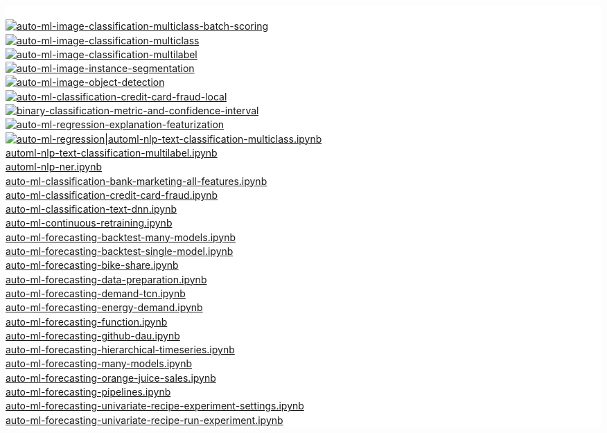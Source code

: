 <br>[![auto-ml-image-classification-multiclass-batch-scoring](https://github.com/Azure/azureml-examples/workflows/auto-ml-image-classification-multiclass-batch-scoring/badge.svg?branch=main)](https://github.com/Azure/azureml-examples/actions/workflows/python-sdk-tutorial-auto-ml-image-classification-multiclass-batch-scoring.yml)<br>[![auto-ml-image-classification-multiclass](https://github.com/Azure/azureml-examples/workflows/auto-ml-image-classification-multiclass/badge.svg?branch=main)](https://github.com/Azure/azureml-examples/actions/workflows/python-sdk-tutorial-auto-ml-image-classification-multiclass.yml)<br>[![auto-ml-image-classification-multilabel](https://github.com/Azure/azureml-examples/workflows/auto-ml-image-classification-multilabel/badge.svg?branch=main)](https://github.com/Azure/azureml-examples/actions/workflows/python-sdk-tutorial-auto-ml-image-classification-multilabel.yml)<br>[![auto-ml-image-instance-segmentation](https://github.com/Azure/azureml-examples/workflows/auto-ml-image-instance-segmentation/badge.svg?branch=main)](https://github.com/Azure/azureml-examples/actions/workflows/python-sdk-tutorial-auto-ml-image-instance-segmentation.yml)<br>[![auto-ml-image-object-detection](https://github.com/Azure/azureml-examples/workflows/auto-ml-image-object-detection/badge.svg?branch=main)](https://github.com/Azure/azureml-examples/actions/workflows/python-sdk-tutorial-auto-ml-image-object-detection.yml)<br>[![auto-ml-classification-credit-card-fraud-local](https://github.com/Azure/azureml-examples/workflows/auto-ml-classification-credit-card-fraud-local/badge.svg?branch=main)](https://github.com/Azure/azureml-examples/actions/workflows/python-sdk-tutorial-auto-ml-classification-credit-card-fraud-local.yml)<br>[![binary-classification-metric-and-confidence-interval](https://github.com/Azure/azureml-examples/workflows/binary-classification-metric-and-confidence-interval/badge.svg?branch=main)](https://github.com/Azure/azureml-examples/actions/workflows/python-sdk-tutorial-binary-classification-metric-and-confidence-interval.yml)<br>[![auto-ml-regression-explanation-featurization](https://github.com/Azure/azureml-examples/workflows/auto-ml-regression-explanation-featurization/badge.svg?branch=main)](https://github.com/Azure/azureml-examples/actions/workflows/python-sdk-tutorial-auto-ml-regression-explanation-featurization.yml)<br>[![auto-ml-regression](https://github.com/Azure/azureml-examples/workflows/auto-ml-regression/badge.svg?branch=main)](https://github.com/Azure/azureml-examples/actions/workflows/python-sdk-tutorial-auto-ml-regression.yml)|[automl-nlp-text-classification-multiclass.ipynb](tutorials/automl-with-azureml/automl-nlp-multiclass/automl-nlp-text-classification-multiclass.ipynb)<br>[automl-nlp-text-classification-multilabel.ipynb](tutorials/automl-with-azureml/automl-nlp-multilabel/automl-nlp-text-classification-multilabel.ipynb)<br>[automl-nlp-ner.ipynb](tutorials/automl-with-azureml/automl-nlp-ner/automl-nlp-ner.ipynb)<br>[auto-ml-classification-bank-marketing-all-features.ipynb](tutorials/automl-with-azureml/classification-bank-marketing-all-features/auto-ml-classification-bank-marketing-all-features.ipynb)<br>[auto-ml-classification-credit-card-fraud.ipynb](tutorials/automl-with-azureml/classification-credit-card-fraud/auto-ml-classification-credit-card-fraud.ipynb)<br>[auto-ml-classification-text-dnn.ipynb](tutorials/automl-with-azureml/classification-text-dnn/auto-ml-classification-text-dnn.ipynb)<br>[auto-ml-continuous-retraining.ipynb](tutorials/automl-with-azureml/continuous-retraining/auto-ml-continuous-retraining.ipynb)<br>[auto-ml-forecasting-backtest-many-models.ipynb](tutorials/automl-with-azureml/forecasting-backtest-many-models/auto-ml-forecasting-backtest-many-models.ipynb)<br>[auto-ml-forecasting-backtest-single-model.ipynb](tutorials/automl-with-azureml/forecasting-backtest-single-model/auto-ml-forecasting-backtest-single-model.ipynb)<br>[auto-ml-forecasting-bike-share.ipynb](tutorials/automl-with-azureml/forecasting-bike-share/auto-ml-forecasting-bike-share.ipynb)<br>[auto-ml-forecasting-data-preparation.ipynb](tutorials/automl-with-azureml/forecasting-data-preparation/auto-ml-forecasting-data-preparation.ipynb)<br>[auto-ml-forecasting-demand-tcn.ipynb](tutorials/automl-with-azureml/forecasting-demand-forecasting-tcn/auto-ml-forecasting-demand-tcn.ipynb)<br>[auto-ml-forecasting-energy-demand.ipynb](tutorials/automl-with-azureml/forecasting-energy-demand/auto-ml-forecasting-energy-demand.ipynb)<br>[auto-ml-forecasting-function.ipynb](tutorials/automl-with-azureml/forecasting-forecast-function/auto-ml-forecasting-function.ipynb)<br>[auto-ml-forecasting-github-dau.ipynb](tutorials/automl-with-azureml/forecasting-github-dau/auto-ml-forecasting-github-dau.ipynb)<br>[auto-ml-forecasting-hierarchical-timeseries.ipynb](tutorials/automl-with-azureml/forecasting-hierarchical-timeseries/auto-ml-forecasting-hierarchical-timeseries.ipynb)<br>[auto-ml-forecasting-many-models.ipynb](tutorials/automl-with-azureml/forecasting-many-models/auto-ml-forecasting-many-models.ipynb)<br>[auto-ml-forecasting-orange-juice-sales.ipynb](tutorials/automl-with-azureml/forecasting-orange-juice-sales/auto-ml-forecasting-orange-juice-sales.ipynb)<br>[auto-ml-forecasting-pipelines.ipynb](tutorials/automl-with-azureml/forecasting-pipelines/auto-ml-forecasting-pipelines.ipynb)<br>[auto-ml-forecasting-univariate-recipe-experiment-settings.ipynb](tutorials/automl-with-azureml/forecasting-recipes-univariate/auto-ml-forecasting-univariate-recipe-experiment-settings.ipynb)<br>[auto-ml-forecasting-univariate-recipe-run-experiment.ipynb](tutorials/automl-with-azureml/forecasting-recipes-univariate/auto-ml-forecasting-univariate-recipe-run-experiment.ipynb)